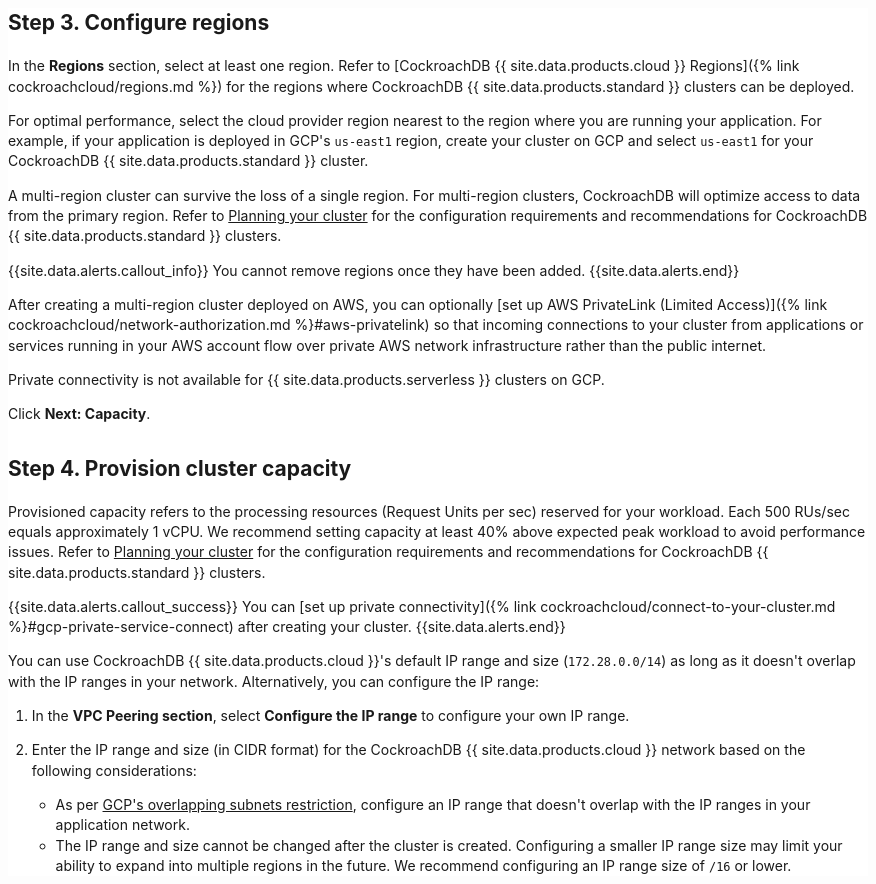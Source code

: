## Step 3. Configure regions

In the **Regions** section, select at least one region. Refer to [CockroachDB {{ site.data.products.cloud }} Regions]({% link cockroachcloud/regions.md %}) for the regions where CockroachDB {{ site.data.products.standard }} clusters can be deployed.

For optimal performance, select the cloud provider region nearest to the region where you are running your application. For example, if your application is deployed in GCP's `us-east1` region, create your cluster on GCP and select `us-east1` for your CockroachDB {{ site.data.products.standard }} cluster.

A multi-region cluster can survive the loss of a single region. For multi-region clusters, CockroachDB will optimize access to data from the primary region. Refer to [Planning your cluster](plan-your-cluster.html) for the configuration requirements and recommendations for CockroachDB {{ site.data.products.standard }} clusters.

{{site.data.alerts.callout_info}}
You cannot remove regions once they have been added.
{{site.data.alerts.end}}

After creating a multi-region cluster deployed on AWS, you can optionally [set up AWS PrivateLink (Limited Access)]({% link cockroachcloud/network-authorization.md %}#aws-privatelink) so that incoming connections to your cluster from applications or services running in your AWS account flow over private AWS network infrastructure rather than the public internet.

Private connectivity is not available for {{ site.data.products.serverless }} clusters on GCP.

Click **Next: Capacity**.

## Step 4. Provision cluster capacity

Provisioned capacity refers to the processing resources (Request Units per sec) reserved for your workload. Each 500 RUs/sec equals approximately 1 vCPU. We recommend setting capacity at least 40% above expected peak workload to avoid performance issues. Refer to [Planning your cluster](plan-your-cluster.html) for the configuration requirements and recommendations for CockroachDB {{ site.data.products.standard }} clusters.

{{site.data.alerts.callout_success}}
You can [set up private connectivity]({% link cockroachcloud/connect-to-your-cluster.md %}#gcp-private-service-connect) after creating your cluster.
{{site.data.alerts.end}}

You can use CockroachDB {{ site.data.products.cloud }}'s default IP range and size (`172.28.0.0/14`) as long as it doesn't overlap with the IP ranges in your network. Alternatively, you can configure the IP range:

1. In the **VPC Peering section**, select **Configure the IP range** to configure your own IP range.

1. Enter the IP range and size (in CIDR format) for the CockroachDB {{ site.data.products.cloud }} network based on the following considerations:
      -  As per [GCP's overlapping subnets restriction](https://cloud.google.com/vpc/docs/vpc-peering#restrictions), configure an IP range that doesn't overlap with the IP ranges in your application network.
      - The IP range and size cannot be changed after the cluster is created. Configuring a smaller IP range size may limit your ability to expand into multiple regions in the future. We recommend configuring an IP range size of `/16` or lower.
